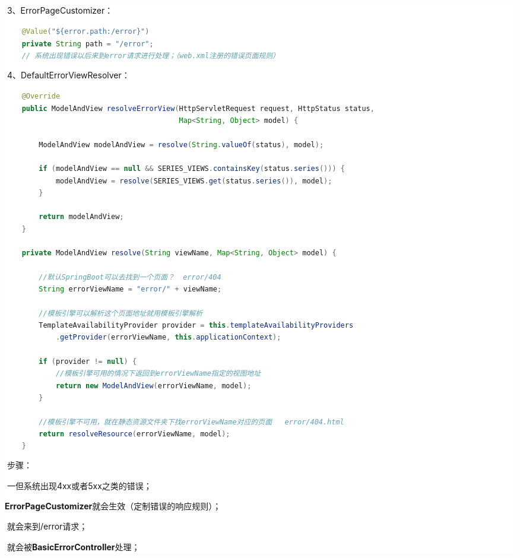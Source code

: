 

​	3、ErrorPageCustomizer：

```java
	@Value("${error.path:/error}")
	private String path = "/error";  
	// 系统出现错误以后来到error请求进行处理；（web.xml注册的错误页面规则）
```



​	4、DefaultErrorViewResolver：

```java
	@Override
    public ModelAndView resolveErrorView(HttpServletRequest request, HttpStatus status,
                                         Map<String, Object> model) {
        
        ModelAndView modelAndView = resolve(String.valueOf(status), model);
        
        if (modelAndView == null && SERIES_VIEWS.containsKey(status.series())) {
            modelAndView = resolve(SERIES_VIEWS.get(status.series()), model);
        }
        
        return modelAndView;
    }

    private ModelAndView resolve(String viewName, Map<String, Object> model) {
        
        //默认SpringBoot可以去找到一个页面？  error/404
        String errorViewName = "error/" + viewName;

        //模板引擎可以解析这个页面地址就用模板引擎解析
        TemplateAvailabilityProvider provider = this.templateAvailabilityProviders
            .getProvider(errorViewName, this.applicationContext);
        
        if (provider != null) {
            //模板引擎可用的情况下返回到errorViewName指定的视图地址
            return new ModelAndView(errorViewName, model);
        }
        
        //模板引擎不可用，就在静态资源文件夹下找errorViewName对应的页面   error/404.html
        return resolveResource(errorViewName, model);
    }
```



​	步骤：

​		一但系统出现4xx或者5xx之类的错误；

​		**ErrorPageCustomizer**就会生效（定制错误的响应规则）；

​		就会来到/error请求；

​		就会被**BasicErrorController**处理；
